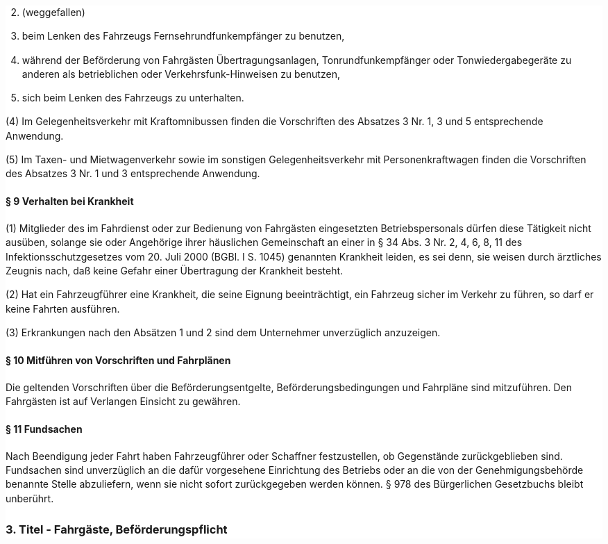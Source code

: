 
2.  (weggefallen)


3.  beim Lenken des Fahrzeugs Fernsehrundfunkempfänger zu benutzen,


4.  während der Beförderung von Fahrgästen Übertragungsanlagen,
    Tonrundfunkempfänger oder Tonwiedergabegeräte zu anderen als
    betrieblichen oder Verkehrsfunk-Hinweisen zu benutzen,


5.  sich beim Lenken des Fahrzeugs zu unterhalten.




(4) Im Gelegenheitsverkehr mit Kraftomnibussen finden die Vorschriften
des Absatzes 3 Nr. 1, 3 und 5 entsprechende Anwendung.

(5) Im Taxen- und Mietwagenverkehr sowie im sonstigen
Gelegenheitsverkehr mit Personenkraftwagen finden die Vorschriften des
Absatzes 3 Nr. 1 und 3 entsprechende Anwendung.


#### § 9 Verhalten bei Krankheit

(1) Mitglieder des im Fahrdienst oder zur Bedienung von Fahrgästen
eingesetzten Betriebspersonals dürfen diese Tätigkeit nicht ausüben,
solange sie oder Angehörige ihrer häuslichen Gemeinschaft an einer in
§ 34 Abs. 3 Nr. 2, 4, 6, 8, 11 des Infektionsschutzgesetzes vom 20.
Juli 2000 (BGBl. I S. 1045) genannten Krankheit leiden, es sei denn,
sie weisen durch ärztliches Zeugnis nach, daß keine Gefahr einer
Übertragung der Krankheit besteht.

(2) Hat ein Fahrzeugführer eine Krankheit, die seine Eignung
beeinträchtigt, ein Fahrzeug sicher im Verkehr zu führen, so darf er
keine Fahrten ausführen.

(3) Erkrankungen nach den Absätzen 1 und 2 sind dem Unternehmer
unverzüglich anzuzeigen.


#### § 10 Mitführen von Vorschriften und Fahrplänen

Die geltenden Vorschriften über die Beförderungsentgelte,
Beförderungsbedingungen und Fahrpläne sind mitzuführen. Den Fahrgästen
ist auf Verlangen Einsicht zu gewähren.


#### § 11 Fundsachen

Nach Beendigung jeder Fahrt haben Fahrzeugführer oder Schaffner
festzustellen, ob Gegenstände zurückgeblieben sind. Fundsachen sind
unverzüglich an die dafür vorgesehene Einrichtung des Betriebs oder an
die von der Genehmigungsbehörde benannte Stelle abzuliefern, wenn sie
nicht sofort zurückgegeben werden können. § 978 des Bürgerlichen
Gesetzbuchs bleibt unberührt.


### 3. Titel - Fahrgäste, Beförderungspflicht
